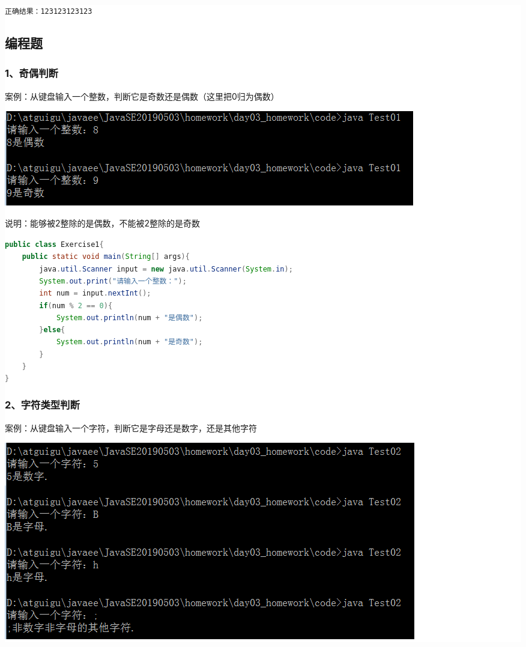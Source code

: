 ```
正确结果：123123123123
```

## 编程题

### 1、奇偶判断

案例：从键盘输入一个整数，判断它是奇数还是偶数（这里把0归为偶数）

![1557990838327](images/1557990838327.png)

说明：能够被2整除的是偶数，不能被2整除的是奇数

```java
public class Exercise1{
	public static void main(String[] args){
		java.util.Scanner input = new java.util.Scanner(System.in);
		System.out.print("请输入一个整数：");
		int num = input.nextInt();
		if(num % 2 == 0){
			System.out.println(num + "是偶数");
		}else{
			System.out.println(num + "是奇数");
		}
	}
}

```

### 2、字符类型判断

案例：从键盘输入一个字符，判断它是字母还是数字，还是其他字符

![1557991405648](images/1557991405648.png)
